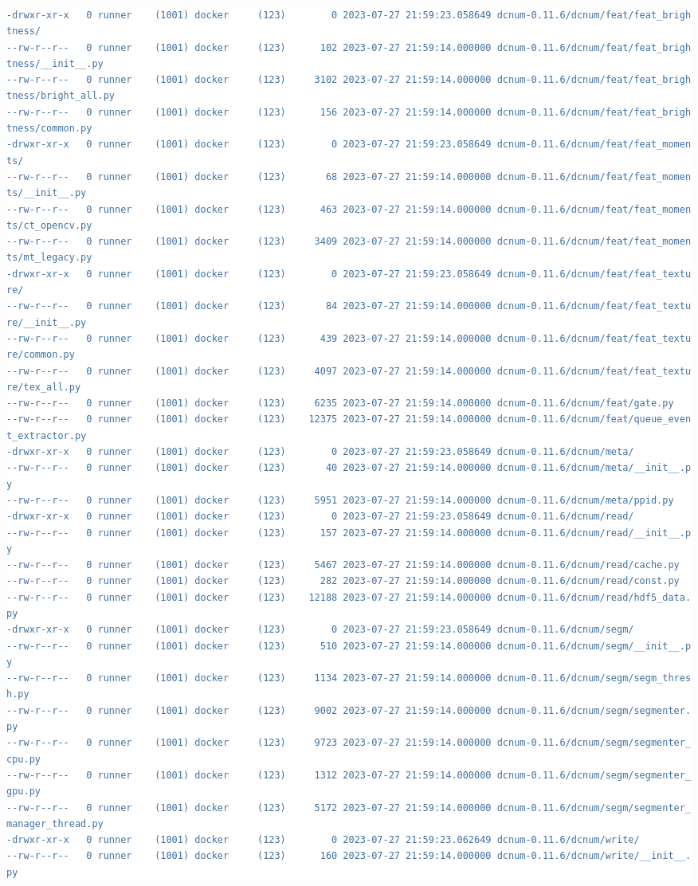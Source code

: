 ```diff
-drwxr-xr-x   0 runner    (1001) docker     (123)        0 2023-07-27 21:59:23.058649 dcnum-0.11.6/dcnum/feat/feat_brightness/
--rw-r--r--   0 runner    (1001) docker     (123)      102 2023-07-27 21:59:14.000000 dcnum-0.11.6/dcnum/feat/feat_brightness/__init__.py
--rw-r--r--   0 runner    (1001) docker     (123)     3102 2023-07-27 21:59:14.000000 dcnum-0.11.6/dcnum/feat/feat_brightness/bright_all.py
--rw-r--r--   0 runner    (1001) docker     (123)      156 2023-07-27 21:59:14.000000 dcnum-0.11.6/dcnum/feat/feat_brightness/common.py
-drwxr-xr-x   0 runner    (1001) docker     (123)        0 2023-07-27 21:59:23.058649 dcnum-0.11.6/dcnum/feat/feat_moments/
--rw-r--r--   0 runner    (1001) docker     (123)       68 2023-07-27 21:59:14.000000 dcnum-0.11.6/dcnum/feat/feat_moments/__init__.py
--rw-r--r--   0 runner    (1001) docker     (123)      463 2023-07-27 21:59:14.000000 dcnum-0.11.6/dcnum/feat/feat_moments/ct_opencv.py
--rw-r--r--   0 runner    (1001) docker     (123)     3409 2023-07-27 21:59:14.000000 dcnum-0.11.6/dcnum/feat/feat_moments/mt_legacy.py
-drwxr-xr-x   0 runner    (1001) docker     (123)        0 2023-07-27 21:59:23.058649 dcnum-0.11.6/dcnum/feat/feat_texture/
--rw-r--r--   0 runner    (1001) docker     (123)       84 2023-07-27 21:59:14.000000 dcnum-0.11.6/dcnum/feat/feat_texture/__init__.py
--rw-r--r--   0 runner    (1001) docker     (123)      439 2023-07-27 21:59:14.000000 dcnum-0.11.6/dcnum/feat/feat_texture/common.py
--rw-r--r--   0 runner    (1001) docker     (123)     4097 2023-07-27 21:59:14.000000 dcnum-0.11.6/dcnum/feat/feat_texture/tex_all.py
--rw-r--r--   0 runner    (1001) docker     (123)     6235 2023-07-27 21:59:14.000000 dcnum-0.11.6/dcnum/feat/gate.py
--rw-r--r--   0 runner    (1001) docker     (123)    12375 2023-07-27 21:59:14.000000 dcnum-0.11.6/dcnum/feat/queue_event_extractor.py
-drwxr-xr-x   0 runner    (1001) docker     (123)        0 2023-07-27 21:59:23.058649 dcnum-0.11.6/dcnum/meta/
--rw-r--r--   0 runner    (1001) docker     (123)       40 2023-07-27 21:59:14.000000 dcnum-0.11.6/dcnum/meta/__init__.py
--rw-r--r--   0 runner    (1001) docker     (123)     5951 2023-07-27 21:59:14.000000 dcnum-0.11.6/dcnum/meta/ppid.py
-drwxr-xr-x   0 runner    (1001) docker     (123)        0 2023-07-27 21:59:23.058649 dcnum-0.11.6/dcnum/read/
--rw-r--r--   0 runner    (1001) docker     (123)      157 2023-07-27 21:59:14.000000 dcnum-0.11.6/dcnum/read/__init__.py
--rw-r--r--   0 runner    (1001) docker     (123)     5467 2023-07-27 21:59:14.000000 dcnum-0.11.6/dcnum/read/cache.py
--rw-r--r--   0 runner    (1001) docker     (123)      282 2023-07-27 21:59:14.000000 dcnum-0.11.6/dcnum/read/const.py
--rw-r--r--   0 runner    (1001) docker     (123)    12188 2023-07-27 21:59:14.000000 dcnum-0.11.6/dcnum/read/hdf5_data.py
-drwxr-xr-x   0 runner    (1001) docker     (123)        0 2023-07-27 21:59:23.058649 dcnum-0.11.6/dcnum/segm/
--rw-r--r--   0 runner    (1001) docker     (123)      510 2023-07-27 21:59:14.000000 dcnum-0.11.6/dcnum/segm/__init__.py
--rw-r--r--   0 runner    (1001) docker     (123)     1134 2023-07-27 21:59:14.000000 dcnum-0.11.6/dcnum/segm/segm_thresh.py
--rw-r--r--   0 runner    (1001) docker     (123)     9002 2023-07-27 21:59:14.000000 dcnum-0.11.6/dcnum/segm/segmenter.py
--rw-r--r--   0 runner    (1001) docker     (123)     9723 2023-07-27 21:59:14.000000 dcnum-0.11.6/dcnum/segm/segmenter_cpu.py
--rw-r--r--   0 runner    (1001) docker     (123)     1312 2023-07-27 21:59:14.000000 dcnum-0.11.6/dcnum/segm/segmenter_gpu.py
--rw-r--r--   0 runner    (1001) docker     (123)     5172 2023-07-27 21:59:14.000000 dcnum-0.11.6/dcnum/segm/segmenter_manager_thread.py
-drwxr-xr-x   0 runner    (1001) docker     (123)        0 2023-07-27 21:59:23.062649 dcnum-0.11.6/dcnum/write/
--rw-r--r--   0 runner    (1001) docker     (123)      160 2023-07-27 21:59:14.000000 dcnum-0.11.6/dcnum/write/__init__.py
```